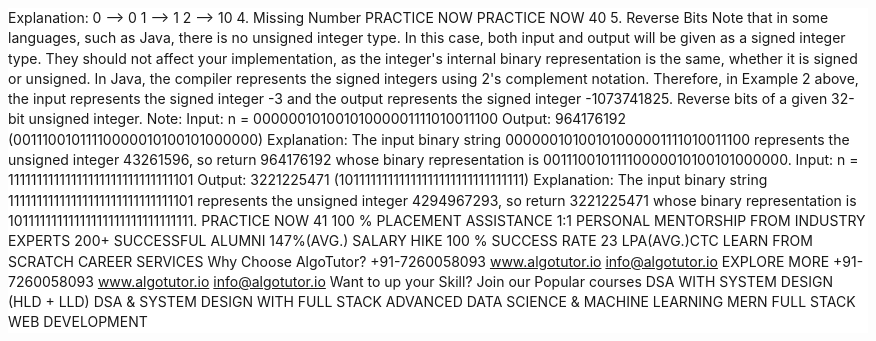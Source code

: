 Explanation:
0 --> 0
1 --> 1
2 --> 10
4. Missing Number
PRACTICE NOW
PRACTICE NOW
40
5. Reverse Bits
Note that in some languages, such as Java, there is no unsigned
integer type. In this case, both input and output will be given as
a signed integer type. They should not affect your
implementation, as the integer's internal binary representation
is the same, whether it is signed or unsigned.
In Java, the compiler represents the signed integers using 2's
complement notation. Therefore, in Example 2 above, the input
represents the signed integer -3 and the output represents the
signed integer -1073741825.
Reverse bits of a given 32-bit unsigned integer.
Note:
Input: n = 00000010100101000001111010011100
Output: 964176192 (00111001011110000010100101000000)
Explanation: The input binary string
00000010100101000001111010011100 represents the unsigned
integer 43261596, so return 964176192 whose binary
representation is 00111001011110000010100101000000.
Input: n = 11111111111111111111111111111101
Output: 3221225471 (10111111111111111111111111111111)
Explanation: The input binary string
11111111111111111111111111111101 represents the unsigned
integer 4294967293, so return 3221225471 whose binary
representation is 10111111111111111111111111111111.
PRACTICE NOW
41
100 % PLACEMENT
ASSISTANCE
1:1 PERSONAL
MENTORSHIP FROM
INDUSTRY EXPERTS
200+ SUCCESSFUL
ALUMNI
147%(AVG.)
SALARY HIKE
100 % SUCCESS
RATE
23 LPA(AVG.)CTC
LEARN FROM
SCRATCH
CAREER SERVICES
Why Choose AlgoTutor?
+91-7260058093 www.algotutor.io info@algotutor.io
EXPLORE MORE
+91-7260058093 www.algotutor.io info@algotutor.io
Want to up your Skill?
Join our Popular courses
DSA WITH SYSTEM
DESIGN (HLD + LLD)
DSA & SYSTEM DESIGN
WITH FULL STACK
ADVANCED DATA
SCIENCE & MACHINE
LEARNING
MERN FULL STACK
WEB DEVELOPMENT